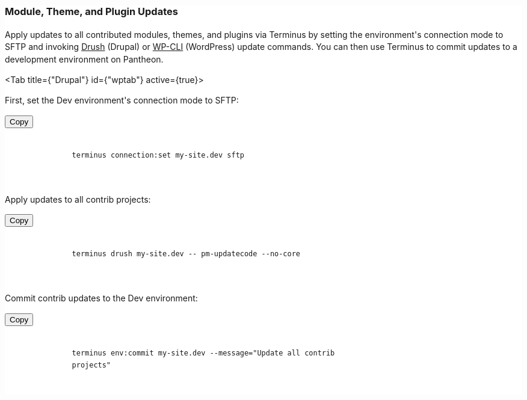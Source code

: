 ### Module, Theme, and Plugin Updates

Apply updates to all contributed modules, themes, and plugins via Terminus by setting the environment's connection mode to SFTP and invoking [Drush](/docs/drush) (Drupal) or [WP-CLI](/docs/wp-cli) (WordPress) update commands. You can then use Terminus to commit updates to a development environment on Pantheon.

<TabList>

<Tab title={"Drupal"} id={"wptab"} active={true}>
  <p class="instruction">
    First, set the Dev environment's connection mode to SFTP:
  </p>
  <div class="copy-snippet">
    <button
      class="btn btn-default btn-clippy"
      data-clipboard-target="#drupal-toggle-sftp"
    >
      Copy
    </button>
    <figure>
      <pre id="drupal-toggle-sftp">
        <code class="command nohighlight" data-lang="bash">
          terminus connection:set my-site.dev sftp
        </code>
      </pre>
    </figure>
  </div>
  <p class="instruction">Apply updates to all contrib projects:</p>
  <div class="copy-snippet">
    <button
      class="btn btn-default btn-clippy"
      data-clipboard-target="#drupal-update-contrib"
    >
      Copy
    </button>
    <figure>
      <pre id="drupal-update-contrib">
        <code class="command bash" data-lang="bash">
          terminus drush my-site.dev -- pm-updatecode --no-core
        </code>
      </pre>
    </figure>
  </div>
  <p class="instruction">Commit contrib updates to the Dev environment:</p>
  <div class="copy-snippet">
    <button
      class="btn btn-default btn-clippy"
      data-clipboard-target="#drupal-updates-commit-sftp"
    >
      Copy
    </button>
    <figure>
      <pre id="drupal-updates-commit-sftp">
        <code class="command bash" data-lang="bash">
          terminus env:commit my-site.dev --message="Update all contrib
          projects"
        </code>
      </pre>
    </figure>
  </div>
</Tab>
